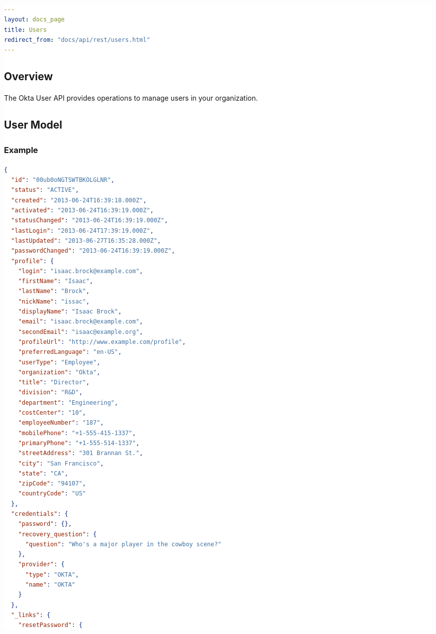 ```yaml
---
layout: docs_page
title: Users
redirect_from: "docs/api/rest/users.html"
---
```


## Overview

The Okta User API provides operations to manage users in your organization.

## User Model

### Example

~~~json
{
  "id": "00ub0oNGTSWTBKOLGLNR",
  "status": "ACTIVE",
  "created": "2013-06-24T16:39:18.000Z",
  "activated": "2013-06-24T16:39:19.000Z",
  "statusChanged": "2013-06-24T16:39:19.000Z",
  "lastLogin": "2013-06-24T17:39:19.000Z",
  "lastUpdated": "2013-06-27T16:35:28.000Z",
  "passwordChanged": "2013-06-24T16:39:19.000Z",
  "profile": {
    "login": "isaac.brock@example.com",
    "firstName": "Isaac",
    "lastName": "Brock",
    "nickName": "issac",
    "displayName": "Isaac Brock",
    "email": "isaac.brock@example.com",
    "secondEmail": "isaac@example.org",
    "profileUrl": "http://www.example.com/profile",
    "preferredLanguage": "en-US",
    "userType": "Employee",
    "organization": "Okta",
    "title": "Director",
    "division": "R&D",
    "department": "Engineering",
    "costCenter": "10",
    "employeeNumber": "187",
    "mobilePhone": "+1-555-415-1337",
    "primaryPhone": "+1-555-514-1337",
    "streetAddress": "301 Brannan St.",
    "city": "San Francisco",
    "state": "CA",
    "zipCode": "94107",
    "countryCode": "US"
  },
  "credentials": {
    "password": {},
    "recovery_question": {
      "question": "Who's a major player in the cowboy scene?"
    },
    "provider": {
      "type": "OKTA",
      "name": "OKTA"
    }
  },
  "_links": {
    "resetPassword": {
~~~